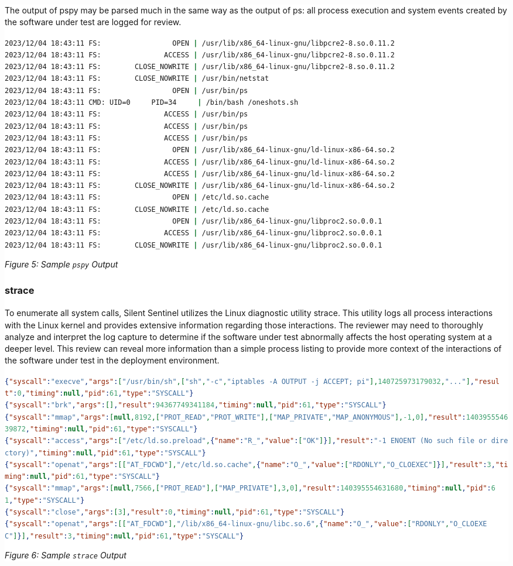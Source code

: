 The output of pspy may be parsed much in the same way as the output of ps: all process execution and system events created by the software under test are logged for review.

```{.bash .numberlines}
2023/12/04 18:43:11 FS:                 OPEN | /usr/lib/x86_64-linux-gnu/libpcre2-8.so.0.11.2
2023/12/04 18:43:11 FS:               ACCESS | /usr/lib/x86_64-linux-gnu/libpcre2-8.so.0.11.2
2023/12/04 18:43:11 FS:        CLOSE_NOWRITE | /usr/lib/x86_64-linux-gnu/libpcre2-8.so.0.11.2
2023/12/04 18:43:11 FS:        CLOSE_NOWRITE | /usr/bin/netstat
2023/12/04 18:43:11 FS:                 OPEN | /usr/bin/ps
2023/12/04 18:43:11 CMD: UID=0     PID=34     | /bin/bash /oneshots.sh
2023/12/04 18:43:11 FS:               ACCESS | /usr/bin/ps
2023/12/04 18:43:11 FS:               ACCESS | /usr/bin/ps
2023/12/04 18:43:11 FS:               ACCESS | /usr/bin/ps
2023/12/04 18:43:11 FS:                 OPEN | /usr/lib/x86_64-linux-gnu/ld-linux-x86-64.so.2
2023/12/04 18:43:11 FS:               ACCESS | /usr/lib/x86_64-linux-gnu/ld-linux-x86-64.so.2
2023/12/04 18:43:11 FS:               ACCESS | /usr/lib/x86_64-linux-gnu/ld-linux-x86-64.so.2
2023/12/04 18:43:11 FS:        CLOSE_NOWRITE | /usr/lib/x86_64-linux-gnu/ld-linux-x86-64.so.2
2023/12/04 18:43:11 FS:                 OPEN | /etc/ld.so.cache
2023/12/04 18:43:11 FS:        CLOSE_NOWRITE | /etc/ld.so.cache
2023/12/04 18:43:11 FS:                 OPEN | /usr/lib/x86_64-linux-gnu/libproc2.so.0.0.1
2023/12/04 18:43:11 FS:               ACCESS | /usr/lib/x86_64-linux-gnu/libproc2.so.0.0.1
2023/12/04 18:43:11 FS:        CLOSE_NOWRITE | /usr/lib/x86_64-linux-gnu/libproc2.so.0.0.1
```

*Figure 5: Sample `pspy` Output*

### strace

To enumerate all system calls, Silent Sentinel utilizes the Linux diagnostic utility strace. This utility logs all process interactions with the Linux kernel and provides extensive information regarding those interactions. The reviewer may need to thoroughly analyze and interpret the log capture to determine if the software under test abnormally affects the host operating system at a deeper level. This review can reveal more information than a simple process listing to provide more context of the interactions of the software under test in the deployment environment.

```{.json .numberlines}
{"syscall":"execve","args":["/usr/bin/sh",["sh","-c","iptables -A OUTPUT -j ACCEPT; pi"],140725973179032,"..."],"result":0,"timing":null,"pid":61,"type":"SYSCALL"}
{"syscall":"brk","args":[],"result":94367749341184,"timing":null,"pid":61,"type":"SYSCALL"}
{"syscall":"mmap","args":[null,8192,["PROT_READ","PROT_WRITE"],["MAP_PRIVATE","MAP_ANONYMOUS"],-1,0],"result":140395554639872,"timing":null,"pid":61,"type":"SYSCALL"}
{"syscall":"access","args":["/etc/ld.so.preload",{"name":"R_","value":["OK"]}],"result":"-1 ENOENT (No such file or directory)","timing":null,"pid":61,"type":"SYSCALL"}
{"syscall":"openat","args":[["AT_FDCWD"],"/etc/ld.so.cache",{"name":"O_","value":["RDONLY","O_CLOEXEC"]}],"result":3,"timing":null,"pid":61,"type":"SYSCALL"}
{"syscall":"mmap","args":[null,7566,["PROT_READ"],["MAP_PRIVATE"],3,0],"result":140395554631680,"timing":null,"pid":61,"type":"SYSCALL"}
{"syscall":"close","args":[3],"result":0,"timing":null,"pid":61,"type":"SYSCALL"}
{"syscall":"openat","args":[["AT_FDCWD"],"/lib/x86_64-linux-gnu/libc.so.6",{"name":"O_","value":["RDONLY","O_CLOEXEC"]}],"result":3,"timing":null,"pid":61,"type":"SYSCALL"}
```

*Figure 6: Sample `strace` Output*


[^1]: In this document, the term reviewer refers to a person who reads and interprets the data in the Silent Sentinel report.